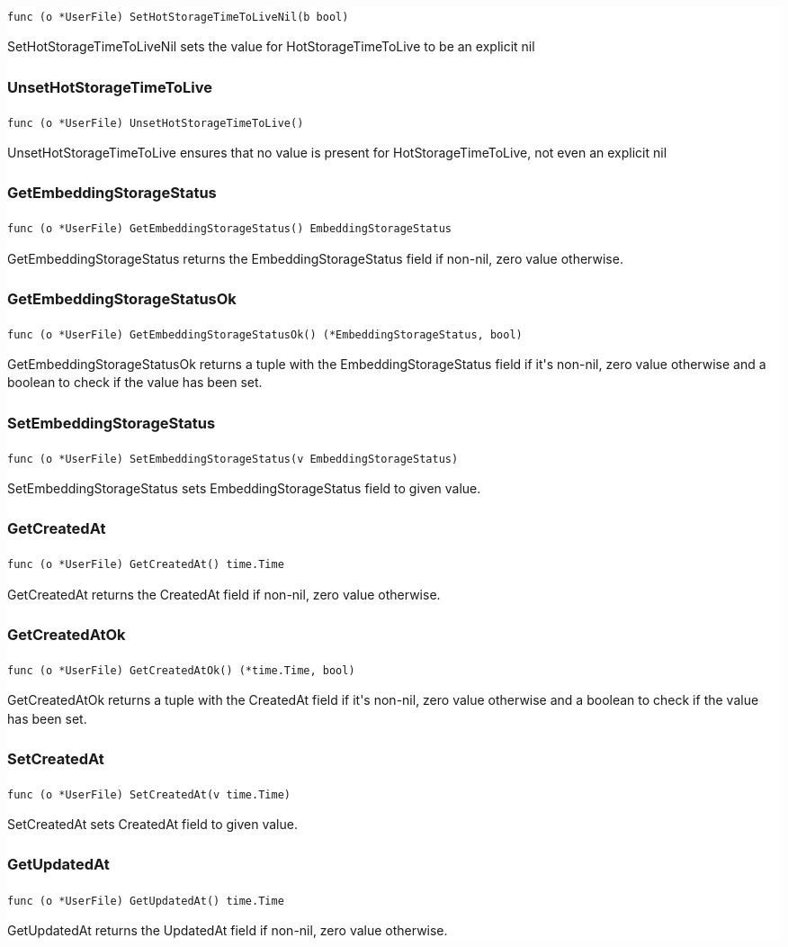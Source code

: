 `func (o *UserFile) SetHotStorageTimeToLiveNil(b bool)`

 SetHotStorageTimeToLiveNil sets the value for HotStorageTimeToLive to be an explicit nil

### UnsetHotStorageTimeToLive
`func (o *UserFile) UnsetHotStorageTimeToLive()`

UnsetHotStorageTimeToLive ensures that no value is present for HotStorageTimeToLive, not even an explicit nil
### GetEmbeddingStorageStatus

`func (o *UserFile) GetEmbeddingStorageStatus() EmbeddingStorageStatus`

GetEmbeddingStorageStatus returns the EmbeddingStorageStatus field if non-nil, zero value otherwise.

### GetEmbeddingStorageStatusOk

`func (o *UserFile) GetEmbeddingStorageStatusOk() (*EmbeddingStorageStatus, bool)`

GetEmbeddingStorageStatusOk returns a tuple with the EmbeddingStorageStatus field if it's non-nil, zero value otherwise
and a boolean to check if the value has been set.

### SetEmbeddingStorageStatus

`func (o *UserFile) SetEmbeddingStorageStatus(v EmbeddingStorageStatus)`

SetEmbeddingStorageStatus sets EmbeddingStorageStatus field to given value.


### GetCreatedAt

`func (o *UserFile) GetCreatedAt() time.Time`

GetCreatedAt returns the CreatedAt field if non-nil, zero value otherwise.

### GetCreatedAtOk

`func (o *UserFile) GetCreatedAtOk() (*time.Time, bool)`

GetCreatedAtOk returns a tuple with the CreatedAt field if it's non-nil, zero value otherwise
and a boolean to check if the value has been set.

### SetCreatedAt

`func (o *UserFile) SetCreatedAt(v time.Time)`

SetCreatedAt sets CreatedAt field to given value.


### GetUpdatedAt

`func (o *UserFile) GetUpdatedAt() time.Time`

GetUpdatedAt returns the UpdatedAt field if non-nil, zero value otherwise.
